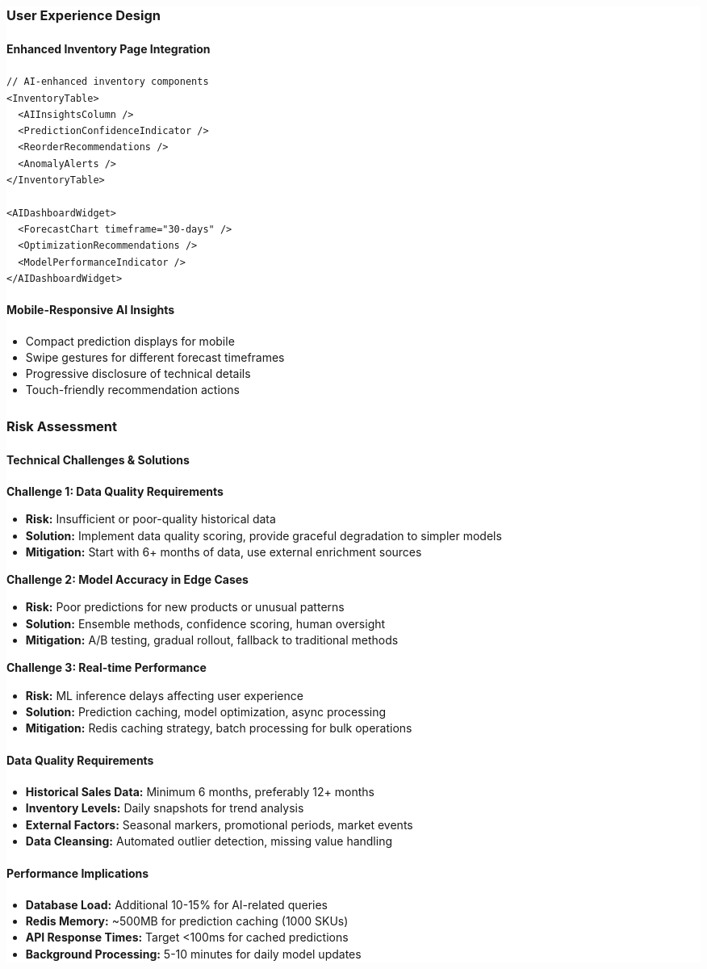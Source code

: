### User Experience Design

#### Enhanced Inventory Page Integration
```tsx
// AI-enhanced inventory components
<InventoryTable>
  <AIInsightsColumn />
  <PredictionConfidenceIndicator />
  <ReorderRecommendations />
  <AnomalyAlerts />
</InventoryTable>

<AIDashboardWidget>
  <ForecastChart timeframe="30-days" />
  <OptimizationRecommendations />
  <ModelPerformanceIndicator />
</AIDashboardWidget>
```

#### Mobile-Responsive AI Insights
- Compact prediction displays for mobile
- Swipe gestures for different forecast timeframes
- Progressive disclosure of technical details
- Touch-friendly recommendation actions

### Risk Assessment

#### Technical Challenges & Solutions

**Challenge 1: Data Quality Requirements**
- **Risk:** Insufficient or poor-quality historical data
- **Solution:** Implement data quality scoring, provide graceful degradation to simpler models
- **Mitigation:** Start with 6+ months of data, use external enrichment sources

**Challenge 2: Model Accuracy in Edge Cases**
- **Risk:** Poor predictions for new products or unusual patterns
- **Solution:** Ensemble methods, confidence scoring, human oversight
- **Mitigation:** A/B testing, gradual rollout, fallback to traditional methods

**Challenge 3: Real-time Performance**
- **Risk:** ML inference delays affecting user experience
- **Solution:** Prediction caching, model optimization, async processing
- **Mitigation:** Redis caching strategy, batch processing for bulk operations

#### Data Quality Requirements
- **Historical Sales Data:** Minimum 6 months, preferably 12+ months
- **Inventory Levels:** Daily snapshots for trend analysis
- **External Factors:** Seasonal markers, promotional periods, market events
- **Data Cleansing:** Automated outlier detection, missing value handling

#### Performance Implications
- **Database Load:** Additional 10-15% for AI-related queries
- **Redis Memory:** ~500MB for prediction caching (1000 SKUs)
- **API Response Times:** Target <100ms for cached predictions
- **Background Processing:** 5-10 minutes for daily model updates
